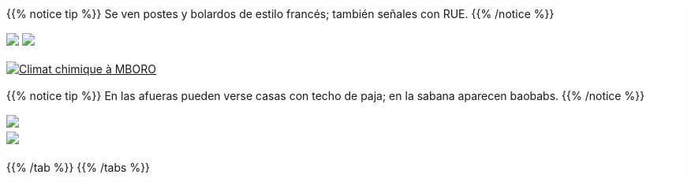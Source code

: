 {{% notice tip %}}
Se ven postes y bolardos de estilo francés; también señales con <span class="quiz">RUE</span>.
{{% /notice %}}
<div class="googlemap-if no-margin">
<img src="/rule/africa/senegal/640px-Panneau_de_la_rue_Joseph-Gomis_à_Dakar.jpg" width="350">
<img src="/rule/africa/senegal/640px-Panneau_de_la_rue_Mohamed_V_à_Dakar.jpg" width="350">
</div>

<div class="googlemap-if no-margin">
<p><a href="https://commons.wikimedia.org/wiki/File:Climat_chimique_%C3%A0_MBORO.jpg#/media/File:Climat_chimique_à_MBORO.jpg"><img src="https://upload.wikimedia.org/wikipedia/commons/0/05/Climat_chimique_%C3%A0_MBORO.jpg" width="700" alt="Climat chimique à MBORO"></a></p>
</div>

{{% notice tip %}}
En las afueras pueden verse casas con techo de paja; en la sabana aparecen <span class="quiz">baobabs</span>.
{{% /notice %}}
<div class="googlemap-if no-margin">
<img src="/rule/africa/senegal/960px-A_l'entrée_de_Ndoussoudji.jpg" width="90%">
</div>

<div class="googlemap-if no-margin">
<img src="/rule/africa/senegal/960px-Senegal_011.jpg" width="80%">
</div>

{{% /tab %}}
{{% /tabs %}}
